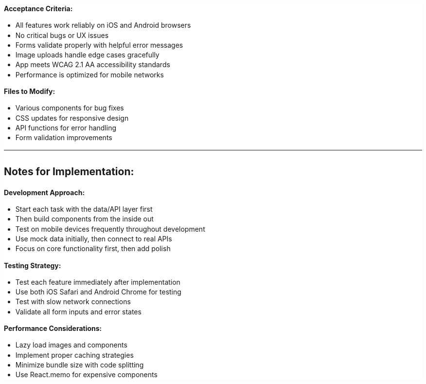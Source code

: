 **Acceptance Criteria:**
- All features work reliably on iOS and Android browsers
- No critical bugs or UX issues
- Forms validate properly with helpful error messages
- Image uploads handle edge cases gracefully
- App meets WCAG 2.1 AA accessibility standards
- Performance is optimized for mobile networks

**Files to Modify:**
- Various components for bug fixes
- CSS updates for responsive design
- API functions for error handling
- Form validation improvements

---

## Notes for Implementation:

**Development Approach:**
- Start each task with the data/API layer first
- Then build components from the inside out
- Test on mobile devices frequently throughout development
- Use mock data initially, then connect to real APIs
- Focus on core functionality first, then add polish

**Testing Strategy:**
- Test each feature immediately after implementation
- Use both iOS Safari and Android Chrome for testing
- Test with slow network connections
- Validate all form inputs and error states

**Performance Considerations:**
- Lazy load images and components
- Implement proper caching strategies
- Minimize bundle size with code splitting
- Use React.memo for expensive components